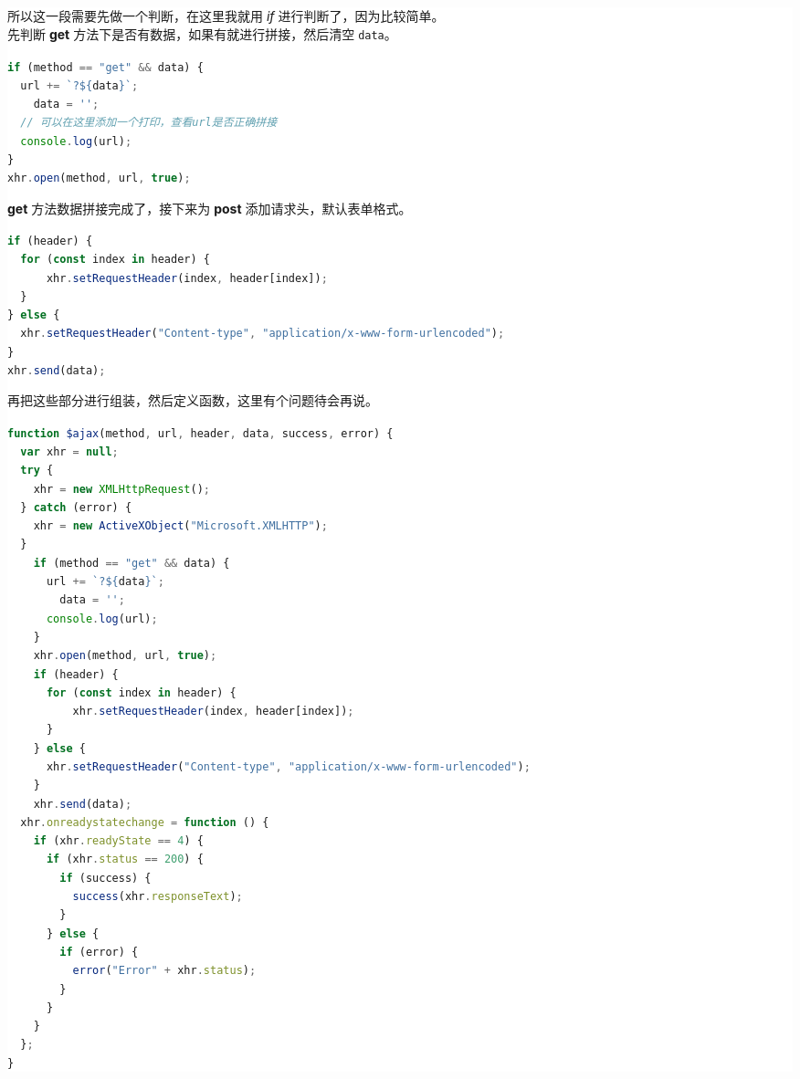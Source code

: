 所以这一段需要先做一个判断，在这里我就用 _if_ 进行判断了，因为比较简单。\
先判断 **get** 方法下是否有数据，如果有就进行拼接，然后清空 `data`。

```javascript
if (method == "get" && data) {
  url += `?${data}`;
	data = '';
  // 可以在这里添加一个打印，查看url是否正确拼接
  console.log(url);
}
xhr.open(method, url, true);
```

**get** 方法数据拼接完成了，接下来为 **post** 添加请求头，默认表单格式。

```javascript
if (header) {
  for (const index in header) {
	  xhr.setRequestHeader(index, header[index]);
  }
} else {
  xhr.setRequestHeader("Content-type", "application/x-www-form-urlencoded");
}
xhr.send(data);
```

再把这些部分进行组装，然后定义函数，这里有个问题待会再说。

```javascript
function $ajax(method, url, header, data, success, error) {
  var xhr = null;
  try {
    xhr = new XMLHttpRequest();
  } catch (error) {
    xhr = new ActiveXObject("Microsoft.XMLHTTP");
  }
	if (method == "get" && data) {
	  url += `?${data}`;
		data = '';
	  console.log(url);
	}
	xhr.open(method, url, true);
	if (header) {
	  for (const index in header) {
		  xhr.setRequestHeader(index, header[index]);
	  }
	} else {
	  xhr.setRequestHeader("Content-type", "application/x-www-form-urlencoded");
	}
	xhr.send(data);
  xhr.onreadystatechange = function () {
    if (xhr.readyState == 4) {
      if (xhr.status == 200) {
        if (success) {
          success(xhr.responseText);
        }
      } else {
        if (error) {
          error("Error" + xhr.status);
        }
      }
    }
  };
}
```
